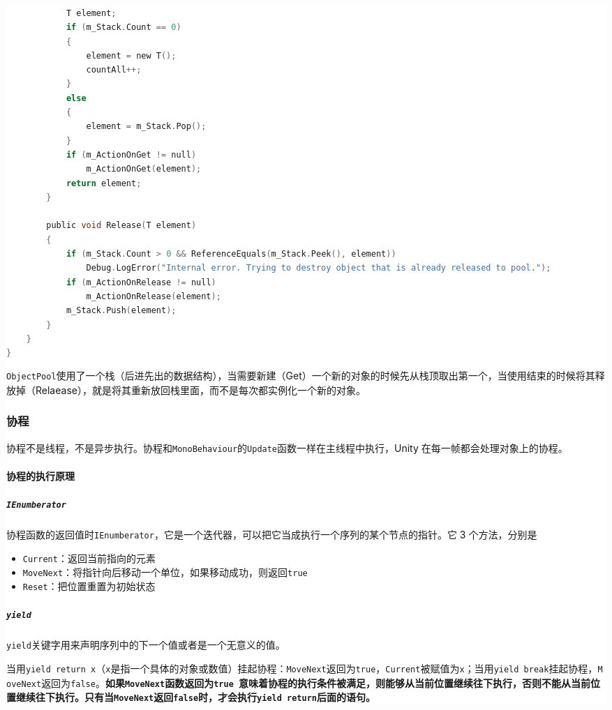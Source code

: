 ``` C
            T element;
            if (m_Stack.Count == 0)
            {
                element = new T();
                countAll++;
            }
            else
            {
                element = m_Stack.Pop();
            }
            if (m_ActionOnGet != null)
                m_ActionOnGet(element);
            return element;
        }

        public void Release(T element)
        {
            if (m_Stack.Count > 0 && ReferenceEquals(m_Stack.Peek(), element))
                Debug.LogError("Internal error. Trying to destroy object that is already released to pool.");
            if (m_ActionOnRelease != null)
                m_ActionOnRelease(element);
            m_Stack.Push(element);
        }
    }
}

```

`ObjectPool`使用了一个栈（后进先出的数据结构），当需要新建（Get）一个新的对象的时候先从栈顶取出第一个，当使用结束的时候将其释放掉（Relaease），就是将其重新放回栈里面，而不是每次都实例化一个新的对象。

### 协程

协程不是线程，不是异步执行。协程和`MonoBehaviour`的`Update`函数一样在主线程中执行，Unity 在每一帧都会处理对象上的协程。

#### 协程的执行原理

##### `IEnumberator`

协程函数的返回值时`IEnumberator`，它是一个迭代器，可以把它当成执行一个序列的某个节点的指针。它 3 个方法，分别是

* `Current`：返回当前指向的元素
* `MoveNext`：将指针向后移动一个单位，如果移动成功，则返回`true`
* `Reset`：把位置重置为初始状态

##### `yield`

`yield`关键字用来声明序列中的下一个值或者是一个无意义的值。

当用`yield return x`（`x`是指一个具体的对象或数值）挂起协程：`MoveNext`返回为`true`，`Current`被赋值为`x`；当用`yield break`挂起协程，`MoveNext`返回为`false`。**如果`MoveNext`函数返回为`true `意味着协程的执行条件被满足，则能够从当前位置继续往下执行，否则不能从当前位置继续往下执行。只有当`MoveNext`返回`false`时，才会执行`yield return`后面的语句。**
